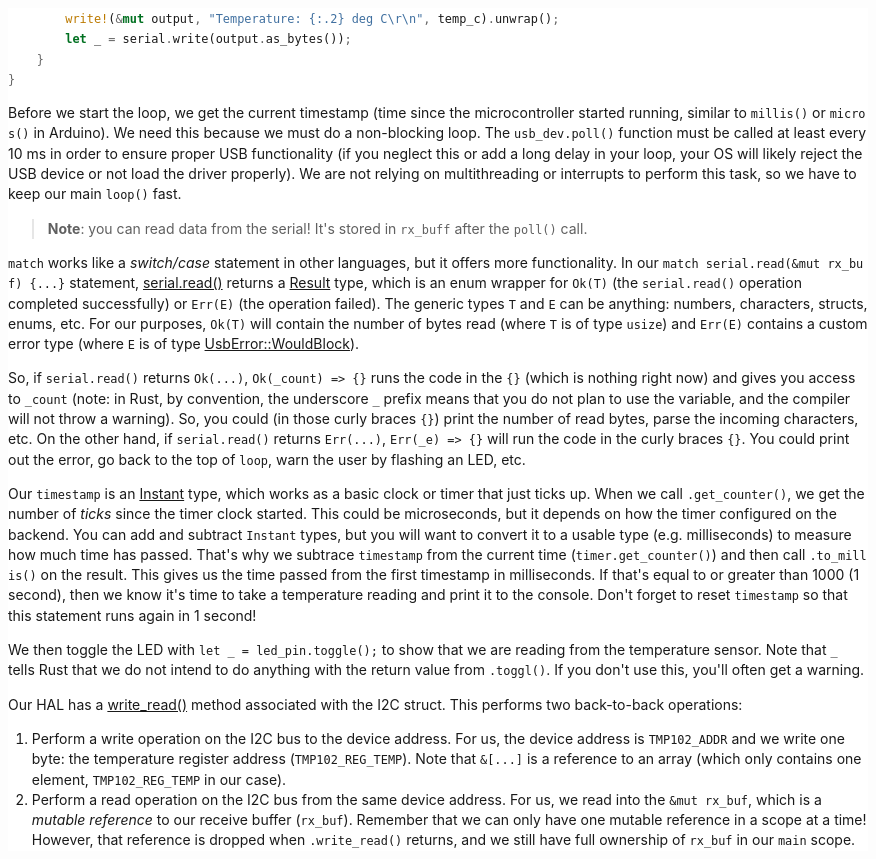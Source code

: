 ```rs
        write!(&mut output, "Temperature: {:.2} deg C\r\n", temp_c).unwrap();
        let _ = serial.write(output.as_bytes());
    }
}
```

Before we start the loop, we get the current timestamp (time since the microcontroller started running, similar to `millis()` or `micros()` in Arduino). We need this because we must do a non-blocking loop. The `usb_dev.poll()` function must be called at least every 10 ms in order to ensure proper USB functionality (if you neglect this or add a long delay in your loop, your OS will likely reject the USB device or not load the driver properly). We are not relying on multithreading or interrupts to perform this task, so we have to keep our main `loop()` fast.

> **Note**: you can read data from the serial! It's stored in `rx_buff` after the `poll()` call.

`match` works like a *switch/case* statement in other languages, but it offers more functionality. In our `match serial.read(&mut rx_buf) {...}` statement, [serial.read()](https://docs.rs/usbd-serial/latest/usbd_serial/struct.SerialPort.html#method.read) returns a [Result](https://doc.rust-lang.org/std/result/) type, which is an enum wrapper for `Ok(T)` (the `serial.read()` operation completed successfully) or `Err(E)` (the operation failed). The generic types `T` and `E` can be anything: numbers, characters, structs, enums, etc. For our purposes, `Ok(T)` will contain the number of bytes read (where `T` is of type `usize`) and `Err(E)` contains a custom error type (where `E` is of type [UsbError::WouldBlock](https://docs.rs/usbd-serial/latest/usbd_serial/enum.UsbError.html#variant.WouldBlock)).

So, if `serial.read()` returns `Ok(...)`, `Ok(_count) => {}` runs the code in the `{}` (which is nothing right now) and gives you access to `_count` (note: in Rust, by convention, the underscore `_` prefix means that you do not plan to use the variable, and the compiler will not throw a warning). So, you could (in those curly braces `{}`) print the number of read bytes, parse the incoming characters, etc. On the other hand, if `serial.read()` returns `Err(...)`, `Err(_e) => {}` will run the code in the curly braces `{}`. You could print out the error, go back to the top of `loop`, warn the user by flashing an LED, etc.

Our `timestamp` is an [Instant](https://doc.rust-lang.org/std/time/struct.Instant.html) type, which works as a basic clock or timer that just ticks up. When we call `.get_counter()`, we get the number of *ticks* since the timer clock started. This could be microseconds, but it depends on how the timer configured on the backend. You can add and subtract `Instant` types, but you will want to convert it to a usable type (e.g. milliseconds) to measure how much time has passed. That's why we subtrace `timestamp` from the current time (`timer.get_counter()`) and then call `.to_millis()` on the result. This gives us the time passed from the first timestamp in milliseconds. If that's equal to or greater than 1000 (1 second), then we know it's time to take a temperature reading and print it to the console. Don't forget to reset `timestamp` so that this statement runs again in 1 second!

We then toggle the LED with `let _ = led_pin.toggle();` to show that we are reading from the temperature sensor. Note that `_` tells Rust that we do not intend to do anything with the return value from `.toggl()`. If you don't use this, you'll often get a warning.

Our HAL has a [write_read()](https://docs.rs/rp235x-hal/latest/rp235x_hal/i2c/struct.I2C.html#method.write_read) method associated with the I2C struct. This performs two back-to-back operations:

1. Perform a write operation on the I2C bus to the device address. For us, the device address is `TMP102_ADDR` and we write one byte: the temperature register address (`TMP102_REG_TEMP`). Note that `&[...]` is a reference to an array (which only contains one element, `TMP102_REG_TEMP` in our case).
2. Perform a read operation on the I2C bus from the same device address. For us, we read into the `&mut rx_buf`, which is a *mutable reference* to our receive buffer (`rx_buf`). Remember that we can only have one mutable reference in a scope at a time! However, that reference is dropped when `.write_read()` returns, and we still have full ownership of `rx_buf` in our `main` scope.
